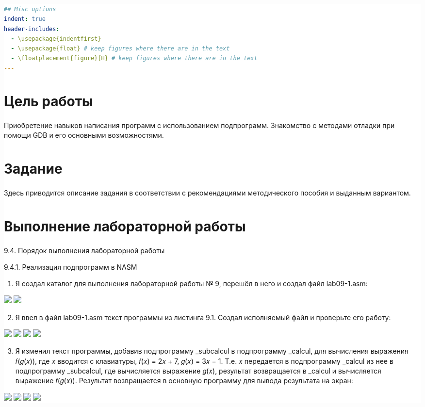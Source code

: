 ```yaml
## Misc options
indent: true
header-includes:
  - \usepackage{indentfirst}
  - \usepackage{float} # keep figures where there are in the text
  - \floatplacement{figure}{H} # keep figures where there are in the text
---
```


# Цель работы

Приобретение навыков написания программ с использованием подпрограмм. Знакомство с методами отладки при помощи GDB и его основными возможностями.

# Задание

Здесь приводится описание задания в соответствии с рекомендациями
методического пособия и выданным вариантом.

# Выполнение лабораторной работы
9.4. Порядок выполнения лабораторной работы

9.4.1. Реализация подпрограмм в NASM

1. Я создал каталог для выполнения лабораторной работы № 9, перешёл в него и создал файл lab09-1.asm:

![](lab09_im/1.png)
![](lab09_im/2.png)

2. Я ввел в файл lab09-1.asm текст программы из листинга 9.1. Создал исполняемый файл и проверьте его работу:

![](lab09_im/3.png)
![](lab09_im/4.png)
![](lab09_im/5.png)
![](lab09_im/6.png)

3. Я изменил текст программы, добавив подпрограмму _subcalcul в подпрограмму _calcul, для вычисления выражения 𝑓(𝑔(𝑥)), где 𝑥 вводится с клавиатуры, 𝑓(𝑥) = 2𝑥 + 7, 𝑔(𝑥) = 3𝑥 − 1. Т.е. 𝑥 передается в подпрограмму _calcul из нее в подпрограмму _subcalcul, где вычисляется выражение 𝑔(𝑥), результат возвращается в _calcul и вычисляется выражение 𝑓(𝑔(𝑥)). Результат возвращается в основную программу для вывода результата на экран:

![](lab09_im/7.png)
![](lab09_im/8.png)
![](lab09_im/9.png)
![](lab09_im/10.png)
